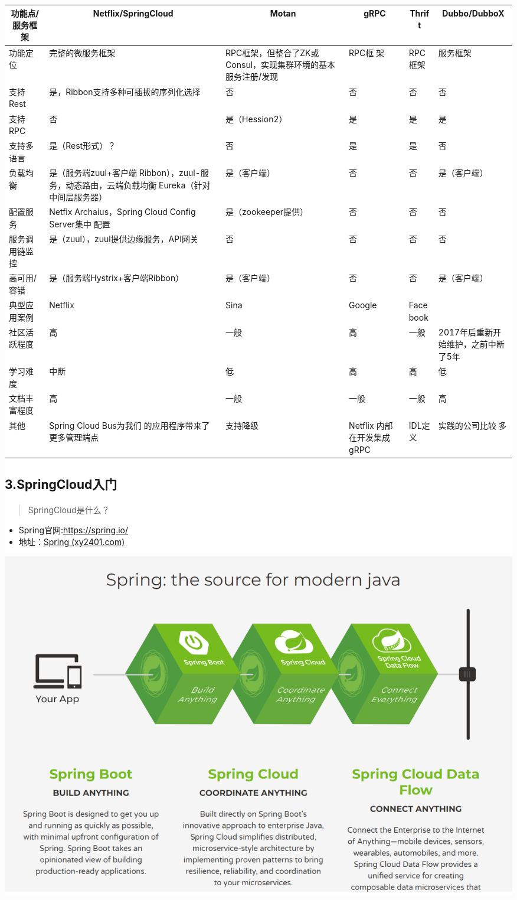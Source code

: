 | 功能点/ 服务框架 | Netflix/SpringCloud                                          | Motan                                                        | gRPC                        | Thrift   | Dubbo/DubboX                        |
| ---------------- | ------------------------------------------------------------ | ------------------------------------------------------------ | --------------------------- | -------- | ----------------------------------- |
| 功能定位         | 完整的微服务框架                                             | RPC框架，但整合了ZK或Consul，实现集群环境的基本服务注册/发现 | RPC框 架                    | RPC框架  | 服务框架                            |
| 支持Rest         | 是，Ribbon支持多种可插拔的序列化选择                         | 否                                                           | 否                          | 否       | 否                                  |
| 支持RPC          | 否                                                           | 是（Hession2）                                               | 是                          | 是       | 是                                  |
| 支持多语言       | 是（Rest形式）？                                             | 否                                                           | 是                          | 是       | 否                                  |
| 负载均衡         | 是（服务端zuul+客户端 Ribbon），zuul-服务，动态路由，云端负载均衡 Eureka（针对中间层服务器） | 是（客户端）                                                 | 否                          | 否       | 是（客户端）                        |
| 配置服务         | Netfix Archaius，Spring Cloud Config Server集中 配置         | 是（zookeeper提供）                                          | 否                          | 否       | 否                                  |
| 服务调用链监控   | 是（zuul），zuul提供边缘服务，API网关                        | 否                                                           | 否                          | 否       | 否                                  |
| 高可用/容错      | 是（服务端Hystrix+客户端Ribbon）                             | 是（客户端）                                                 | 否                          | 否       | 是（客户端）                        |
| 典型应用案例     | Netflix                                                      | Sina                                                         | Google                      | Facebook |                                     |
| 社区活跃程度     | 高                                                           | 一般                                                         | 高                          | 一般     | 2017年后重新开始维护，之前中断了5年 |
| 学习难度         | 中断                                                         | 低                                                           | 高                          | 高       | 低                                  |
| 文档丰富程度     | 高                                                           | 一般                                                         | 一般                        | 一般     | 高                                  |
| 其他             | Spring Cloud Bus为我们 的应用程序带来了更多管理端点          | 支持降级                                                     | Netflix 内部在开发集成 gRPC | IDL定义  | 实践的公司比较 多                   |

## 3.SpringCloud入门

> SpringCloud是什么？

- Spring官网:https://spring.io/
- 地址：[Spring (xy2401.com)](https://spring.io.xy2401.com/)

![image-20220210213122366](/SpringCloudNetflixImage/01/image-20220210213122366.png)
